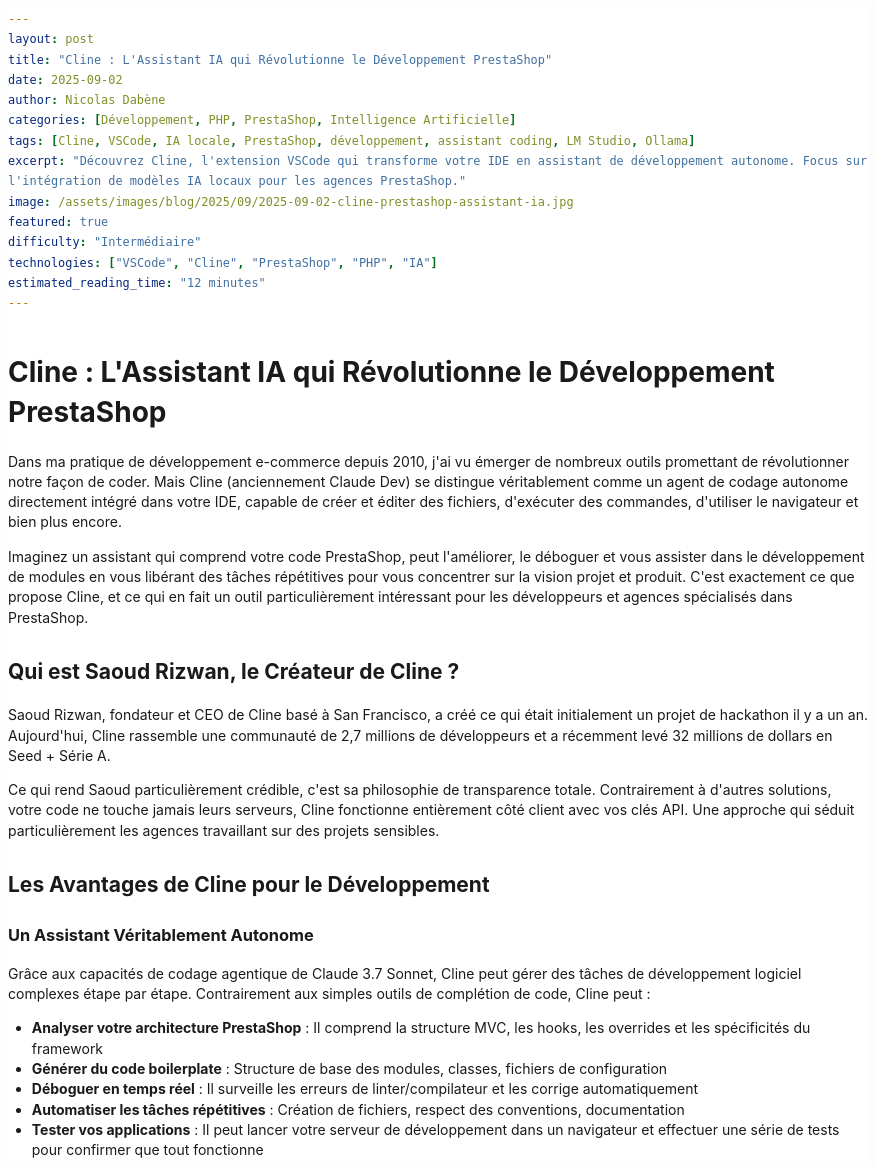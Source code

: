 ```yaml
---
layout: post
title: "Cline : L'Assistant IA qui Révolutionne le Développement PrestaShop"
date: 2025-09-02
author: Nicolas Dabène
categories: [Développement, PHP, PrestaShop, Intelligence Artificielle]
tags: [Cline, VSCode, IA locale, PrestaShop, développement, assistant coding, LM Studio, Ollama]
excerpt: "Découvrez Cline, l'extension VSCode qui transforme votre IDE en assistant de développement autonome. Focus sur l'intégration de modèles IA locaux pour les agences PrestaShop."
image: /assets/images/blog/2025/09/2025-09-02-cline-prestashop-assistant-ia.jpg
featured: true
difficulty: "Intermédiaire"
technologies: ["VSCode", "Cline", "PrestaShop", "PHP", "IA"]
estimated_reading_time: "12 minutes"
---
```


# Cline : L'Assistant IA qui Révolutionne le Développement PrestaShop

Dans ma pratique de développement e-commerce depuis 2010, j'ai vu émerger de nombreux outils promettant de révolutionner notre façon de coder. Mais Cline (anciennement Claude Dev) se distingue véritablement comme un agent de codage autonome directement intégré dans votre IDE, capable de créer et éditer des fichiers, d'exécuter des commandes, d'utiliser le navigateur et bien plus encore.

Imaginez un assistant qui comprend votre code PrestaShop, peut l'améliorer, le déboguer et vous assister dans le développement de modules en vous libérant des tâches répétitives pour vous concentrer sur la vision projet et produit. C'est exactement ce que propose Cline, et ce qui en fait un outil particulièrement intéressant pour les développeurs et agences spécialisés dans PrestaShop.

## Qui est Saoud Rizwan, le Créateur de Cline ?

Saoud Rizwan, fondateur et CEO de Cline basé à San Francisco, a créé ce qui était initialement un projet de hackathon il y a un an. Aujourd'hui, Cline rassemble une communauté de 2,7 millions de développeurs et a récemment levé 32 millions de dollars en Seed + Série A.

Ce qui rend Saoud particulièrement crédible, c'est sa philosophie de transparence totale. Contrairement à d'autres solutions, votre code ne touche jamais leurs serveurs, Cline fonctionne entièrement côté client avec vos clés API. Une approche qui séduit particulièrement les agences travaillant sur des projets sensibles.

## Les Avantages de Cline pour le Développement

### Un Assistant Véritablement Autonome

Grâce aux capacités de codage agentique de Claude 3.7 Sonnet, Cline peut gérer des tâches de développement logiciel complexes étape par étape. Contrairement aux simples outils de complétion de code, Cline peut :

- **Analyser votre architecture PrestaShop** : Il comprend la structure MVC, les hooks, les overrides et les spécificités du framework
- **Générer du code boilerplate** : Structure de base des modules, classes, fichiers de configuration
- **Déboguer en temps réel** : Il surveille les erreurs de linter/compilateur et les corrige automatiquement
- **Automatiser les tâches répétitives** : Création de fichiers, respect des conventions, documentation
- **Tester vos applications** : Il peut lancer votre serveur de développement dans un navigateur et effectuer une série de tests pour confirmer que tout fonctionne
